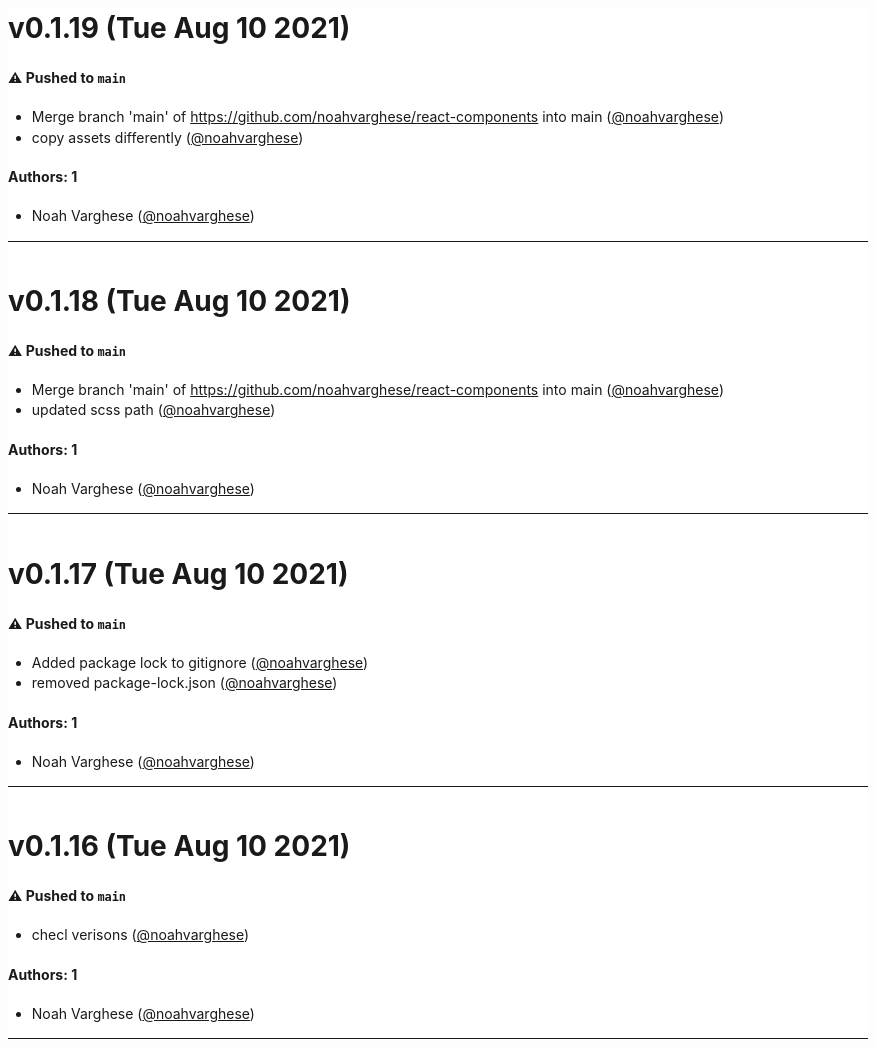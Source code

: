 
# v0.1.19 (Tue Aug 10 2021)

#### ⚠️ Pushed to `main`

- Merge branch 'main' of https://github.com/noahvarghese/react-components into main ([@noahvarghese](https://github.com/noahvarghese))
- copy assets differently ([@noahvarghese](https://github.com/noahvarghese))

#### Authors: 1

- Noah Varghese ([@noahvarghese](https://github.com/noahvarghese))

---

# v0.1.18 (Tue Aug 10 2021)

#### ⚠️ Pushed to `main`

- Merge branch 'main' of https://github.com/noahvarghese/react-components into main ([@noahvarghese](https://github.com/noahvarghese))
- updated scss path ([@noahvarghese](https://github.com/noahvarghese))

#### Authors: 1

- Noah Varghese ([@noahvarghese](https://github.com/noahvarghese))

---

# v0.1.17 (Tue Aug 10 2021)

#### ⚠️ Pushed to `main`

- Added package lock to gitignore ([@noahvarghese](https://github.com/noahvarghese))
- removed package-lock.json ([@noahvarghese](https://github.com/noahvarghese))

#### Authors: 1

- Noah Varghese ([@noahvarghese](https://github.com/noahvarghese))

---

# v0.1.16 (Tue Aug 10 2021)

#### ⚠️ Pushed to `main`

- checl verisons ([@noahvarghese](https://github.com/noahvarghese))

#### Authors: 1

- Noah Varghese ([@noahvarghese](https://github.com/noahvarghese))

---